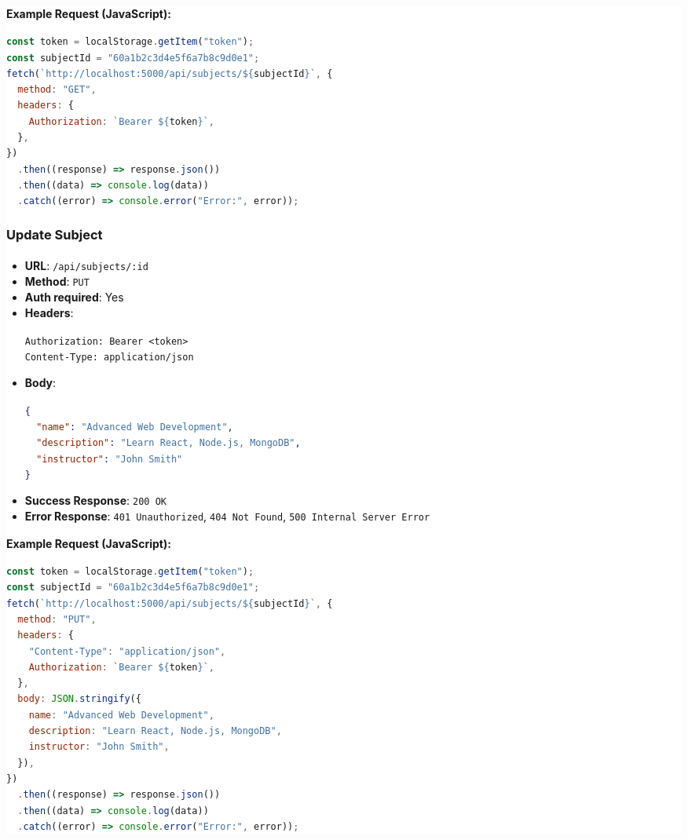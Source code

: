 **Example Request (JavaScript):**

```javascript
const token = localStorage.getItem("token");
const subjectId = "60a1b2c3d4e5f6a7b8c9d0e1";
fetch(`http://localhost:5000/api/subjects/${subjectId}`, {
  method: "GET",
  headers: {
    Authorization: `Bearer ${token}`,
  },
})
  .then((response) => response.json())
  .then((data) => console.log(data))
  .catch((error) => console.error("Error:", error));
```

### Update Subject

- **URL**: `/api/subjects/:id`
- **Method**: `PUT`
- **Auth required**: Yes
- **Headers**:
  ```
  Authorization: Bearer <token>
  Content-Type: application/json
  ```
- **Body**:
  ```json
  {
    "name": "Advanced Web Development",
    "description": "Learn React, Node.js, MongoDB",
    "instructor": "John Smith"
  }
  ```
- **Success Response**: `200 OK`
- **Error Response**: `401 Unauthorized`, `404 Not Found`, `500 Internal Server Error`

**Example Request (JavaScript):**

```javascript
const token = localStorage.getItem("token");
const subjectId = "60a1b2c3d4e5f6a7b8c9d0e1";
fetch(`http://localhost:5000/api/subjects/${subjectId}`, {
  method: "PUT",
  headers: {
    "Content-Type": "application/json",
    Authorization: `Bearer ${token}`,
  },
  body: JSON.stringify({
    name: "Advanced Web Development",
    description: "Learn React, Node.js, MongoDB",
    instructor: "John Smith",
  }),
})
  .then((response) => response.json())
  .then((data) => console.log(data))
  .catch((error) => console.error("Error:", error));
```

